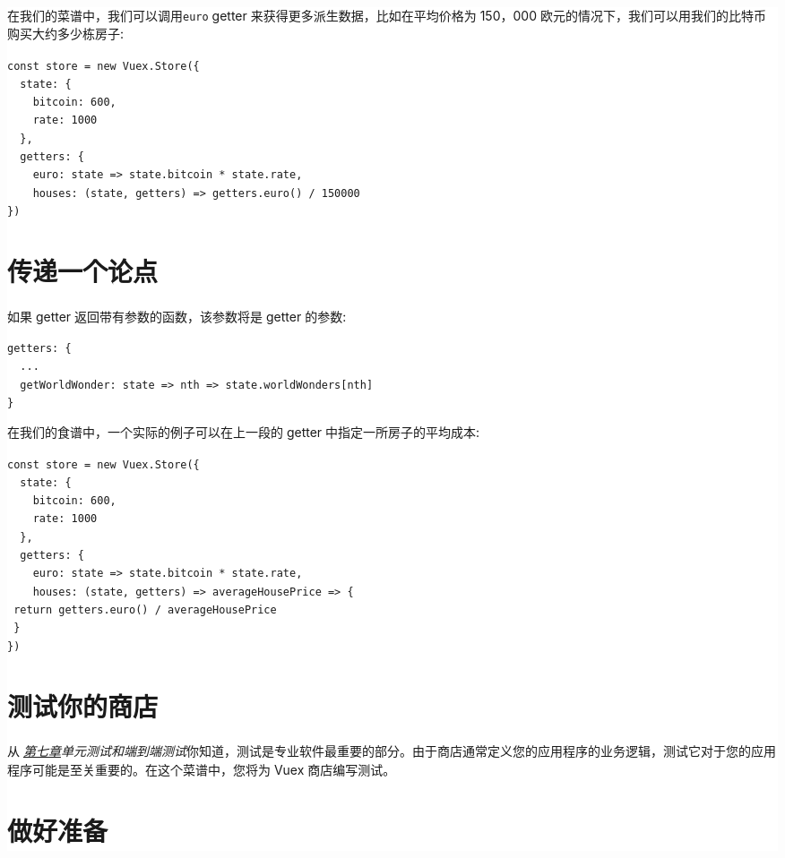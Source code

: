 在我们的菜谱中，我们可以调用`euro` getter 来获得更多派生数据，比如在平均价格为 150，000 欧元的情况下，我们可以用我们的比特币购买大约多少栋房子:

```
const store = new Vuex.Store({
  state: {
    bitcoin: 600,
    rate: 1000
  },
  getters: {
    euro: state => state.bitcoin * state.rate,
    houses: (state, getters) => getters.euro() / 150000
})

```



# 传递一个论点

如果 getter 返回带有参数的函数，该参数将是 getter 的参数:

```
getters: {
  ...
  getWorldWonder: state => nth => state.worldWonders[nth]
}

```

在我们的食谱中，一个实际的例子可以在上一段的 getter 中指定一所房子的平均成本:

```
const store = new Vuex.Store({
  state: {
    bitcoin: 600,
    rate: 1000
  },
  getters: {
    euro: state => state.bitcoin * state.rate,
    houses: (state, getters) => averageHousePrice => {
 return getters.euro() / averageHousePrice
 }
})

```



# 测试你的商店

从 [*第七章*](part0346.html#A9V2K0-d58460e0eb6644049f9e99e6566f895c)*单元测试和端到端测试*你知道，测试是专业软件最重要的部分。由于商店通常定义您的应用程序的业务逻辑，测试它对于您的应用程序可能是至关重要的。在这个菜谱中，您将为 Vuex 商店编写测试。



# 做好准备
